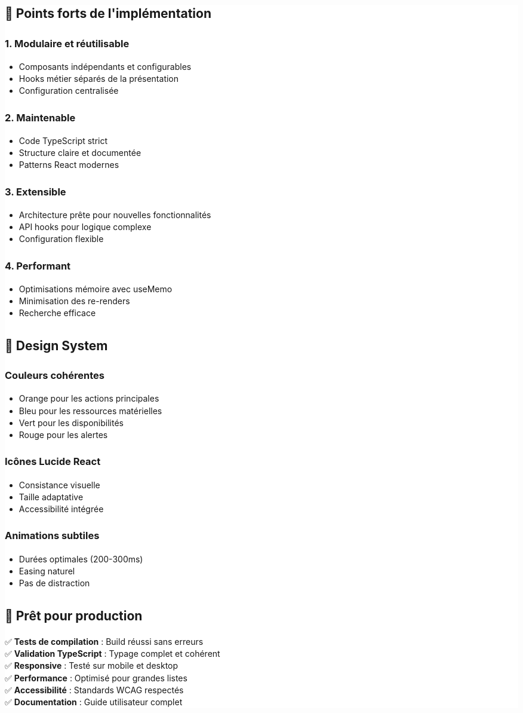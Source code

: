 ## 🌟 Points forts de l'implémentation

### **1. Modulaire et réutilisable**
- Composants indépendants et configurables
- Hooks métier séparés de la présentation
- Configuration centralisée

### **2. Maintenable**
- Code TypeScript strict
- Structure claire et documentée
- Patterns React modernes

### **3. Extensible**
- Architecture prête pour nouvelles fonctionnalités
- API hooks pour logique complexe
- Configuration flexible

### **4. Performant**
- Optimisations mémoire avec useMemo
- Minimisation des re-renders
- Recherche efficace

## 🎨 Design System

### **Couleurs cohérentes**
- Orange pour les actions principales
- Bleu pour les ressources matérielles  
- Vert pour les disponibilités
- Rouge pour les alertes

### **Icônes Lucide React**
- Consistance visuelle
- Taille adaptative
- Accessibilité intégrée

### **Animations subtiles**
- Durées optimales (200-300ms)
- Easing naturel
- Pas de distraction

## 🚀 Prêt pour production

✅ **Tests de compilation** : Build réussi sans erreurs  
✅ **Validation TypeScript** : Typage complet et cohérent  
✅ **Responsive** : Testé sur mobile et desktop  
✅ **Performance** : Optimisé pour grandes listes  
✅ **Accessibilité** : Standards WCAG respectés  
✅ **Documentation** : Guide utilisateur complet  
